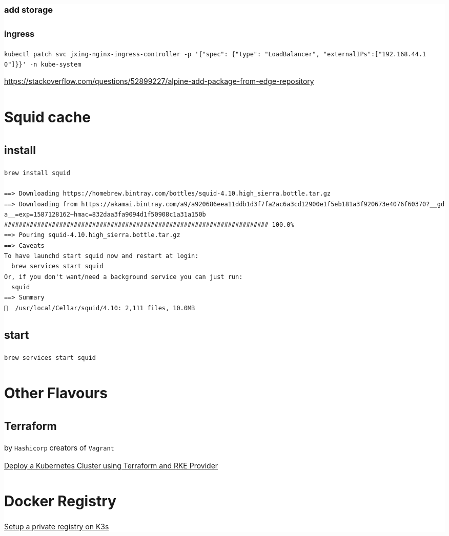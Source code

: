 ### add storage

### ingress <pending>
`kubectl patch svc jxing-nginx-ingress-controller -p '{"spec": {"type": "LoadBalancer", "externalIPs":["192.168.44.10"]}}' -n kube-system`

https://stackoverflow.com/questions/52899227/alpine-add-package-from-edge-repository


# Squid cache
## install
```
brew install squid

==> Downloading https://homebrew.bintray.com/bottles/squid-4.10.high_sierra.bottle.tar.gz
==> Downloading from https://akamai.bintray.com/a9/a920686eea11ddb1d3f7fa2ac6a3cd12900e1f5eb181a3f920673e4076f60370?__gda__=exp=1587128162~hmac=832daa3fa9094d1f50908c1a31a150b
######################################################################## 100.0%
==> Pouring squid-4.10.high_sierra.bottle.tar.gz
==> Caveats
To have launchd start squid now and restart at login:
  brew services start squid
Or, if you don't want/need a background service you can just run:
  squid
==> Summary
🍺  /usr/local/Cellar/squid/4.10: 2,111 files, 10.0MB
```

## start
```bash
brew services start squid
```

# Other Flavours

## Terraform

by `Hashicorp` creators of `Vagrant`

[Deploy a Kubernetes Cluster using Terraform and RKE Provider](https://medium.com/@brotandgames/deploy-a-kubernetes-cluster-using-terraform-and-rke-provider-68112463e49d)


# Docker Registry

[Setup a private registry on K3s](https://itnext.io/@zhimin.wen?source=post_page-----f30404f8e4d3----------------------)
